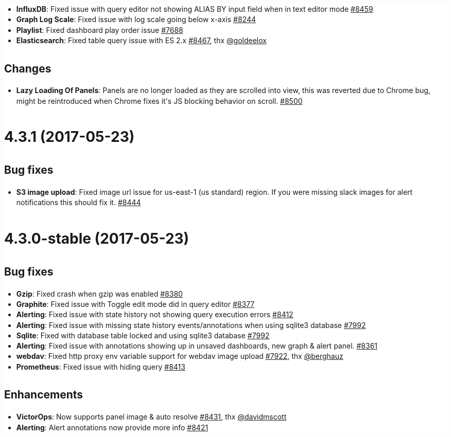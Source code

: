 * **InfluxDB**: Fixed issue with query editor not showing ALIAS BY input field when in text editor mode [#8459](https://github.com/grafana/grafana/issues/8459)
* **Graph Log Scale**: Fixed issue with log scale going below x-axis [#8244](https://github.com/grafana/grafana/issues/8244)
* **Playlist**: Fixed dashboard play order issue [#7688](https://github.com/grafana/grafana/issues/7688)
* **Elasticsearch**: Fixed table query issue with ES 2.x [#8467](https://github.com/grafana/grafana/issues/8467), thx [@goldeelox](https://github.com/goldeelox)

## Changes
* **Lazy Loading Of Panels**: Panels are no longer loaded as they are scrolled into view, this was reverted due to Chrome bug, might be reintroduced when Chrome fixes it's JS blocking behavior on scroll. [#8500](https://github.com/grafana/grafana/issues/8500)

# 4.3.1 (2017-05-23)

## Bug fixes

* **S3 image upload**: Fixed image url issue for us-east-1 (us standard) region. If you were missing slack images for alert notifications this should fix it. [#8444](https://github.com/grafana/grafana/issues/8444)

# 4.3.0-stable (2017-05-23)

## Bug fixes

* **Gzip**: Fixed crash when gzip was enabled [#8380](https://github.com/grafana/grafana/issues/8380)
* **Graphite**: Fixed issue with Toggle edit mode did in query editor [#8377](https://github.com/grafana/grafana/issues/8377)
* **Alerting**: Fixed issue with state history not showing query execution errors [#8412](https://github.com/grafana/grafana/issues/8412)
* **Alerting**: Fixed issue with missing state history events/annotations when using sqlite3 database [#7992](https://github.com/grafana/grafana/issues/7992)
* **Sqlite**: Fixed with database table locked and using sqlite3 database [#7992](https://github.com/grafana/grafana/issues/7992)
* **Alerting**: Fixed issue with annotations showing up in unsaved dashboards, new graph & alert panel. [#8361](https://github.com/grafana/grafana/issues/8361)
* **webdav**: Fixed http proxy env variable support for webdav image upload [#7922](https://github.com/grafana/grafana/issues/79222), thx [@berghauz](https://github.com/berghauz)
* **Prometheus**: Fixed issue with hiding query [#8413](https://github.com/grafana/grafana/issues/8413)

## Enhancements

* **VictorOps**:  Now supports panel image & auto resolve [#8431](https://github.com/grafana/grafana/pull/8431), thx [@davidmscott](https://github.com/davidmscott)
* **Alerting**:  Alert annotations now provide more info [#8421](https://github.com/grafana/grafana/pull/8421)
